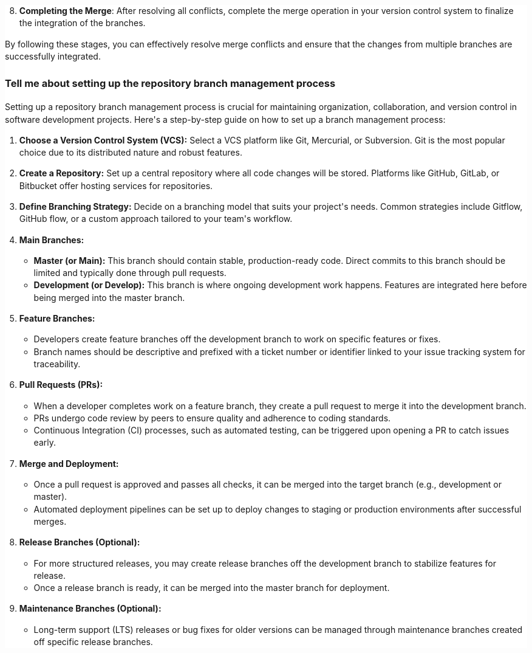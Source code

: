 8. **Completing the Merge**: After resolving all conflicts, complete the merge operation in your version control system to finalize the integration of the branches.

By following these stages, you can effectively resolve merge conflicts and ensure that the changes from multiple branches are successfully integrated.

### Tell me about setting up the repository branch management process

Setting up a repository branch management process is crucial for maintaining organization, collaboration, and version control in software development projects. Here's a step-by-step guide on how to set up a branch management process:

1. **Choose a Version Control System (VCS):** Select a VCS platform like Git, Mercurial, or Subversion. Git is the most popular choice due to its distributed nature and robust features.

2. **Create a Repository:** Set up a central repository where all code changes will be stored. Platforms like GitHub, GitLab, or Bitbucket offer hosting services for repositories.

3. **Define Branching Strategy:** Decide on a branching model that suits your project's needs. Common strategies include Gitflow, GitHub flow, or a custom approach tailored to your team's workflow.

4. **Main Branches:**
   * **Master (or Main):** This branch should contain stable, production-ready code. Direct commits to this branch should be limited and typically done through pull requests.
   * **Development (or Develop):** This branch is where ongoing development work happens. Features are integrated here before being merged into the master branch.

5. **Feature Branches:**
   * Developers create feature branches off the development branch to work on specific features or fixes.
   * Branch names should be descriptive and prefixed with a ticket number or identifier linked to your issue tracking system for traceability.

6. **Pull Requests (PRs):**
   * When a developer completes work on a feature branch, they create a pull request to merge it into the development branch.
   * PRs undergo code review by peers to ensure quality and adherence to coding standards.
   * Continuous Integration (CI) processes, such as automated testing, can be triggered upon opening a PR to catch issues early.

7. **Merge and Deployment:**
   * Once a pull request is approved and passes all checks, it can be merged into the target branch (e.g., development or master).
   * Automated deployment pipelines can be set up to deploy changes to staging or production environments after successful merges.

8. **Release Branches (Optional):**
   * For more structured releases, you may create release branches off the development branch to stabilize features for release.
   * Once a release branch is ready, it can be merged into the master branch for deployment.

9. **Maintenance Branches (Optional):**
   * Long-term support (LTS) releases or bug fixes for older versions can be managed through maintenance branches created off specific release branches.
